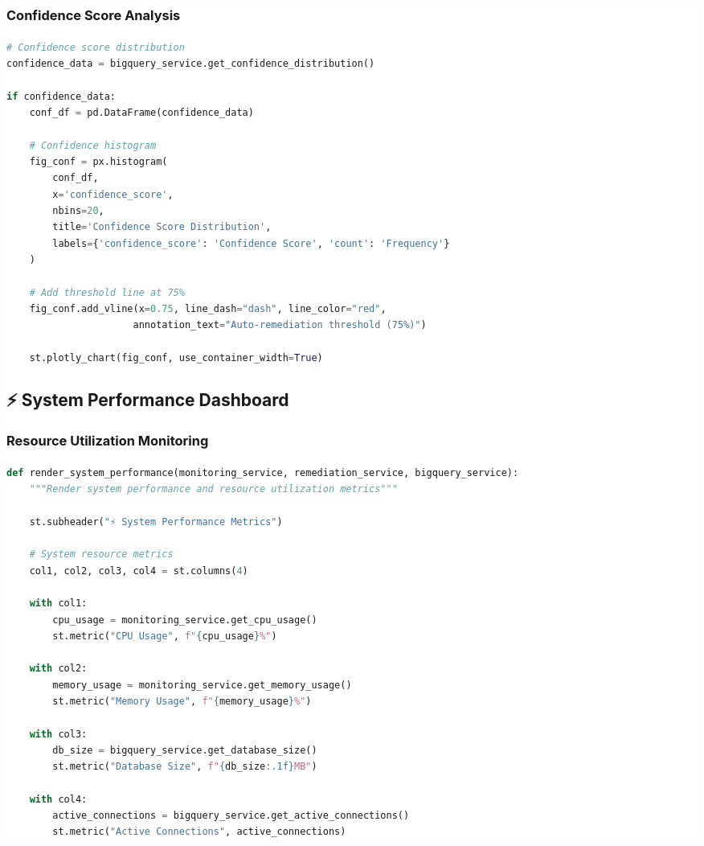 ### **Confidence Score Analysis**
```python
# Confidence score distribution
confidence_data = bigquery_service.get_confidence_distribution()

if confidence_data:
    conf_df = pd.DataFrame(confidence_data)
    
    # Confidence histogram
    fig_conf = px.histogram(
        conf_df,
        x='confidence_score',
        nbins=20,
        title='Confidence Score Distribution',
        labels={'confidence_score': 'Confidence Score', 'count': 'Frequency'}
    )
    
    # Add threshold line at 75%
    fig_conf.add_vline(x=0.75, line_dash="dash", line_color="red", 
                      annotation_text="Auto-remediation threshold (75%)")
    
    st.plotly_chart(fig_conf, use_container_width=True)
```

## ⚡ **System Performance Dashboard**

### **Resource Utilization Monitoring**
```python
def render_system_performance(monitoring_service, remediation_service, bigquery_service):
    """Render system performance and resource utilization metrics"""
    
    st.subheader("⚡ System Performance Metrics")
    
    # System resource metrics
    col1, col2, col3, col4 = st.columns(4)
    
    with col1:
        cpu_usage = monitoring_service.get_cpu_usage()
        st.metric("CPU Usage", f"{cpu_usage}%")
    
    with col2:
        memory_usage = monitoring_service.get_memory_usage()
        st.metric("Memory Usage", f"{memory_usage}%")
    
    with col3:
        db_size = bigquery_service.get_database_size()
        st.metric("Database Size", f"{db_size:.1f}MB")
    
    with col4:
        active_connections = bigquery_service.get_active_connections()
        st.metric("Active Connections", active_connections)
```
